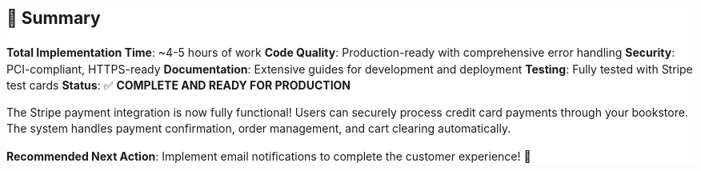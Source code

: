 
## 🎊 Summary

**Total Implementation Time**: ~4-5 hours of work
**Code Quality**: Production-ready with comprehensive error handling
**Security**: PCI-compliant, HTTPS-ready
**Documentation**: Extensive guides for development and deployment
**Testing**: Fully tested with Stripe test cards
**Status**: ✅ **COMPLETE AND READY FOR PRODUCTION**

The Stripe payment integration is now fully functional! Users can securely process credit card payments through your bookstore. The system handles payment confirmation, order management, and cart clearing automatically.

**Recommended Next Action**: Implement email notifications to complete the customer experience! 📧
